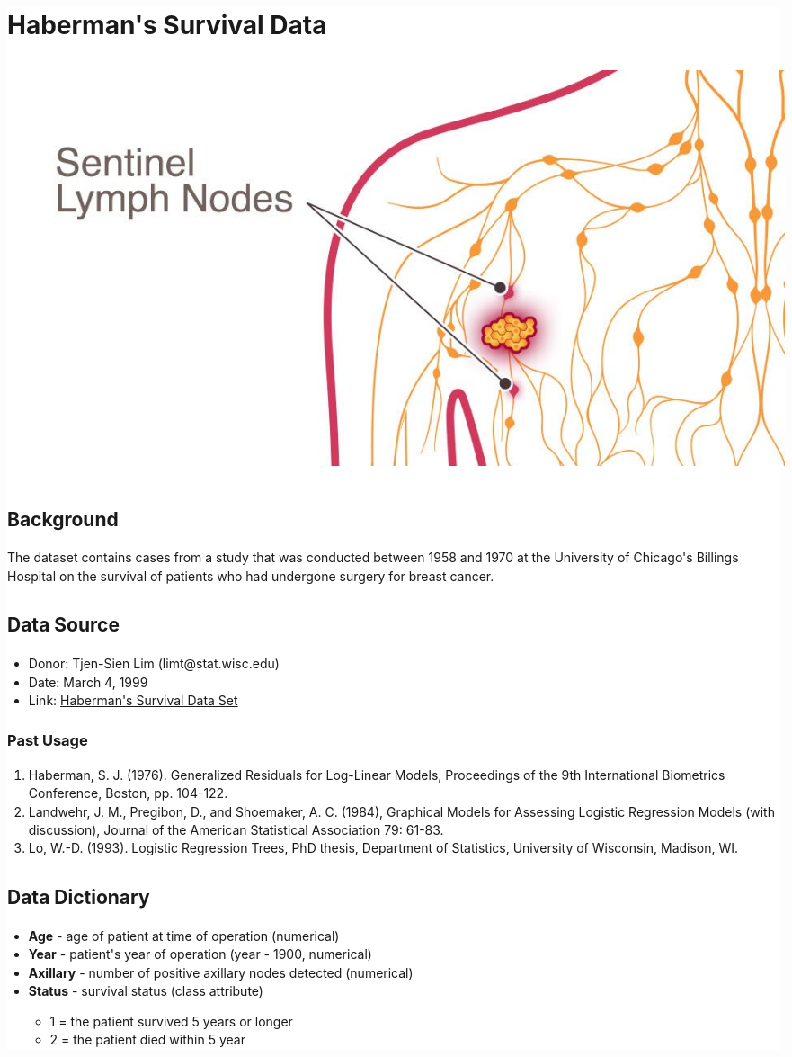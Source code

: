 <h1> Haberman's Survival Data </h1>

<img style="padding: 5px; margin: 5px auto;" width="100%" src="figure_images\haberman.png" alt="breast lymph node">

<h2> Background </h2>

The dataset contains cases from a study that was conducted between 1958 and 1970 at the University of Chicago's Billings Hospital on the survival of patients who had undergone surgery for breast cancer.

<h2> Data Source </h2>
<ul>
   <li> Donor:  Tjen-Sien Lim (limt@stat.wisc.edu) </li>
   <li> Date:    March 4, 1999 </li>
   <li> Link: <a href="https://archive.ics.uci.edu/ml/datasets/Haberman%27s+Survival">Haberman's Survival Data Set</a></li>
</ul>

<h3> <strong> Past Usage </strong> </h3>
<ol>
    <li> Haberman, S. J. (1976). Generalized Residuals for Log-Linear Models, Proceedings of the 9th International Biometrics Conference, Boston, pp. 104-122.</li>
    <li>Landwehr, J. M., Pregibon, D., and Shoemaker, A. C. (1984), Graphical Models for Assessing Logistic Regression Models (with discussion), Journal of the American Statistical Association 79: 61-83.</li>
    <li>Lo, W.-D. (1993). Logistic Regression Trees, PhD thesis, Department of Statistics, University of Wisconsin, Madison, WI.</li>
</ol>

<h2> Data Dictionary </h2>

<ul>
    <li><strong>Age</strong> - age of patient at time of operation (numerical)</li>
    <li><strong>Year</strong> - patient's year of operation (year - 1900, numerical) </li>
    <li><strong>Axillary</strong> - number of positive axillary nodes detected (numerical)</li>
    <li><strong>Status</strong> - survival status (class attribute)</li>
         <ul>
            <li>1 = the patient survived 5 years or longer</li>
            <li>2 = the patient died within 5 year</li>
         </ul>
</ul>
